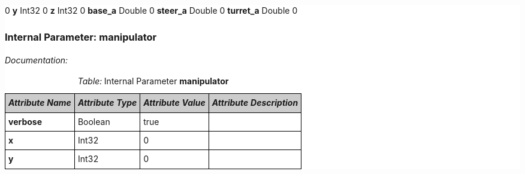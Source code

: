 <td style="border:1px solid black; padding: 5px;">0</td>
<td style="border:1px solid black; padding: 5px;"></td>
</tr>
<tr>
<td style="border:1px solid black; padding: 5px;"><b>y</b></td>
<td style="border:1px solid black; padding: 5px;">Int32</td>
<td style="border:1px solid black; padding: 5px;">0</td>
<td style="border:1px solid black; padding: 5px;"></td>
</tr>
<tr>
<td style="border:1px solid black; padding: 5px;"><b>z</b></td>
<td style="border:1px solid black; padding: 5px;">Int32</td>
<td style="border:1px solid black; padding: 5px;">0</td>
<td style="border:1px solid black; padding: 5px;"></td>
</tr>
<tr>
<td style="border:1px solid black; padding: 5px;"><b>base_a</b></td>
<td style="border:1px solid black; padding: 5px;">Double</td>
<td style="border:1px solid black; padding: 5px;">0</td>
<td style="border:1px solid black; padding: 5px;"></td>
</tr>
<tr>
<td style="border:1px solid black; padding: 5px;"><b>steer_a</b></td>
<td style="border:1px solid black; padding: 5px;">Double</td>
<td style="border:1px solid black; padding: 5px;">0</td>
<td style="border:1px solid black; padding: 5px;"></td>
</tr>
<tr>
<td style="border:1px solid black; padding: 5px;"><b>turret_a</b></td>
<td style="border:1px solid black; padding: 5px;">Double</td>
<td style="border:1px solid black; padding: 5px;">0</td>
<td style="border:1px solid black; padding: 5px;"></td>
</tr>
</table>

### Internal Parameter: manipulator

*Documentation:*

<table style="border-collapse:collapse;">
<caption><i>Table:</i> Internal Parameter <b>manipulator</b></caption>
<tr style="background-color:#ccc;">
<th style="border:1px solid black; padding: 5px;"><i>Attribute Name</i></th>
<th style="border:1px solid black; padding: 5px;"><i>Attribute Type</i></th>
<th style="border:1px solid black; padding: 5px;"><i>Attribute Value</i></th>
<th style="border:1px solid black; padding: 5px;"><i>Attribute Description</i></th>
</tr>
<tr>
<td style="border:1px solid black; padding: 5px;"><b>verbose</b></td>
<td style="border:1px solid black; padding: 5px;">Boolean</td>
<td style="border:1px solid black; padding: 5px;">true</td>
<td style="border:1px solid black; padding: 5px;"></td>
</tr>
<tr>
<td style="border:1px solid black; padding: 5px;"><b>x</b></td>
<td style="border:1px solid black; padding: 5px;">Int32</td>
<td style="border:1px solid black; padding: 5px;">0</td>
<td style="border:1px solid black; padding: 5px;"></td>
</tr>
<tr>
<td style="border:1px solid black; padding: 5px;"><b>y</b></td>
<td style="border:1px solid black; padding: 5px;">Int32</td>
<td style="border:1px solid black; padding: 5px;">0</td>
<td style="border:1px solid black; padding: 5px;"></td>